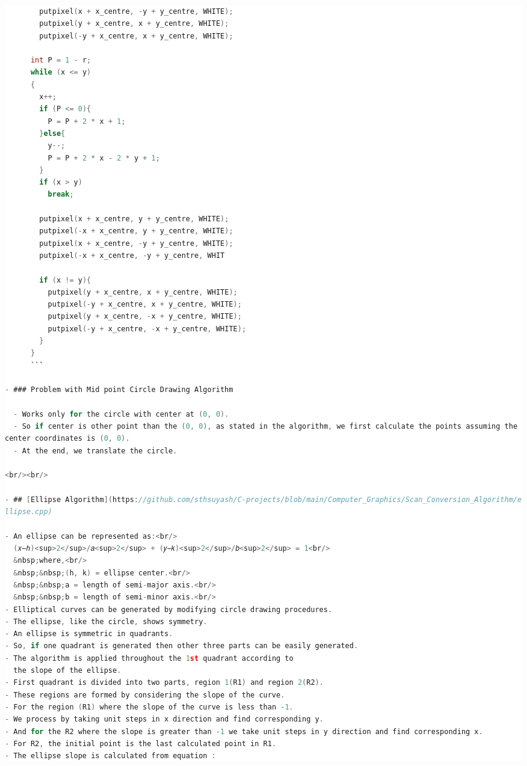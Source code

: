   ```c
          putpixel(x + x_centre, -y + y_centre, WHITE);
          putpixel(y + x_centre, x + y_centre, WHITE);
          putpixel(-y + x_centre, x + y_centre, WHITE);
        
        int P = 1 - r;
        while (x <= y)
        {
          x++;
          if (P <= 0){
            P = P + 2 * x + 1;
          }else{
            y--;
            P = P + 2 * x - 2 * y + 1;
          }
          if (x > y)
            break;       

          putpixel(x + x_centre, y + y_centre, WHITE);
          putpixel(-x + x_centre, y + y_centre, WHITE);
          putpixel(x + x_centre, -y + y_centre, WHITE);
          putpixel(-x + x_centre, -y + y_centre, WHIT        

          if (x != y){
            putpixel(y + x_centre, x + y_centre, WHITE);
            putpixel(-y + x_centre, x + y_centre, WHITE);
            putpixel(y + x_centre, -x + y_centre, WHITE);
            putpixel(-y + x_centre, -x + y_centre, WHITE);
          }
        }
        ```

  - ### Problem with Mid point Circle Drawing Algorithm

    - Works only for the circle with center at (0, 0).
    - So if center is other point than the (0, 0), as stated in the algorithm, we first calculate the points assuming the center coordinates is (0, 0).
    - At the end, we translate the circle.

<br/><br/>

- ## [Ellipse Algorithm](https://github.com/sthsuyash/C-projects/blob/main/Computer_Graphics/Scan_Conversion_Algorithm/ellipse.cpp)

  - An ellipse can be represented as:<br/>
    (𝑥−ℎ)<sup>2</sup>/𝑎<sup>2</sup> + (𝑦−𝑘)<sup>2</sup>/𝑏<sup>2</sup> = 1<br/>
    &nbsp;where,<br/>
    &nbsp;&nbsp;(h, k) = ellipse center.<br/>
    &nbsp;&nbsp;a = length of semi-major axis.<br/>
    &nbsp;&nbsp;b = length of semi-minor axis.<br/>
  - Elliptical curves can be generated by modifying circle drawing procedures.
  - The ellipse, like the circle, shows symmetry.
  - An ellipse is symmetric in quadrants.
  - So, if one quadrant is generated then other three parts can be easily generated.
  - The algorithm is applied throughout the 1st quadrant according to
    the slope of the ellipse.
  - First quadrant is divided into two parts, region 1(R1) and region 2(R2).
  - These regions are formed by considering the slope of the curve.
  - For the region (R1) where the slope of the curve is less than -1.
  - We process by taking unit steps in x direction and find corresponding y.
  - And for the R2 where the slope is greater than -1 we take unit steps in y direction and find corresponding x.
  - For R2, the initial point is the last calculated point in R1.
  - The ellipse slope is calculated from equation :
  ```